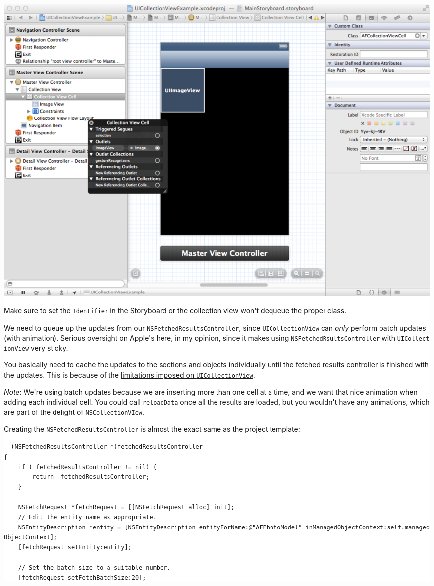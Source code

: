 ![](2E0D5ECB395F41DEA921597398D5E79E.png)

Make sure to set the `Identifier` in the Storyboard or the collection view won't dequeue the proper class.

We need to queue up the updates from our `NSFetchedResultsController`, since `UICollectionView` can _only_ perform batch updates (with animation). Serious oversight on Apple's here, in my opinion, since it makes using `NSFetchedRsultsController` with `UICollectionView` very sticky.

You basically need to cache the updates to the sections and objects individually until the fetched results controller is finished with the updates. This is because of the [limitations imposed on `UICollectionView`](https://ash-furrow.squarespace.com/blog/how-to-use-nsfetchedresultscontroller-with-uicollectionview).

_Note_: We're using batch updates because we are inserting more than one cell at a time, and we want that nice animation when adding each individual cell. You could call `reloadData` once all the results are loaded, but you wouldn't have any animations, which are part of the delight of `NSCollectionVIew`.

Creating the `NSFetchedResultsController` is almost the exact same as the project template:

```objc
- (NSFetchedResultsController *)fetchedResultsController
{
    if (_fetchedResultsController != nil) {
        return _fetchedResultsController;
    }

    NSFetchRequest *fetchRequest = [[NSFetchRequest alloc] init];
    // Edit the entity name as appropriate.
    NSEntityDescription *entity = [NSEntityDescription entityForName:@"AFPhotoModel" inManagedObjectContext:self.managedObjectContext];
    [fetchRequest setEntity:entity];

    // Set the batch size to a suitable number.
    [fetchRequest setFetchBatchSize:20];

```